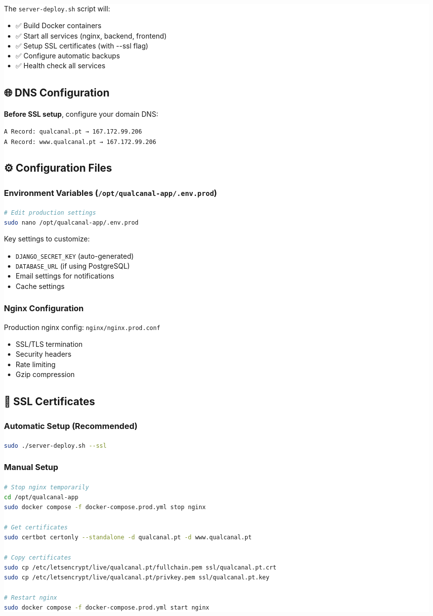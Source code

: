 The `server-deploy.sh` script will:
- ✅ Build Docker containers
- ✅ Start all services (nginx, backend, frontend)
- ✅ Setup SSL certificates (with --ssl flag)
- ✅ Configure automatic backups
- ✅ Health check all services

## 🌐 DNS Configuration

**Before SSL setup**, configure your domain DNS:

```
A Record: qualcanal.pt → 167.172.99.206
A Record: www.qualcanal.pt → 167.172.99.206
```

## ⚙️ Configuration Files

### **Environment Variables** (`/opt/qualcanal-app/.env.prod`)
```bash
# Edit production settings
sudo nano /opt/qualcanal-app/.env.prod
```

Key settings to customize:
- `DJANGO_SECRET_KEY` (auto-generated)
- `DATABASE_URL` (if using PostgreSQL)
- Email settings for notifications
- Cache settings

### **Nginx Configuration**
Production nginx config: `nginx/nginx.prod.conf`
- SSL/TLS termination
- Security headers
- Rate limiting
- Gzip compression

## 🔐 SSL Certificates

### **Automatic Setup (Recommended)**
```bash
sudo ./server-deploy.sh --ssl
```

### **Manual Setup**
```bash
# Stop nginx temporarily
cd /opt/qualcanal-app
sudo docker compose -f docker-compose.prod.yml stop nginx

# Get certificates
sudo certbot certonly --standalone -d qualcanal.pt -d www.qualcanal.pt

# Copy certificates
sudo cp /etc/letsencrypt/live/qualcanal.pt/fullchain.pem ssl/qualcanal.pt.crt
sudo cp /etc/letsencrypt/live/qualcanal.pt/privkey.pem ssl/qualcanal.pt.key

# Restart nginx
sudo docker compose -f docker-compose.prod.yml start nginx
```
